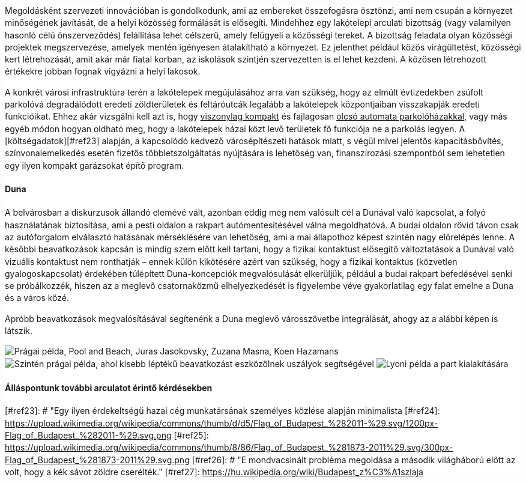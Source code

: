 Megoldásként szervezeti innovációban is gondolkodunk, ami az
embereket összefogásra ösztönzi, ami nem csupán a környezet
minőségének javítását, de a helyi közösség formálását is elősegíti. Mindehhez egy lakótelepi arculati bizottság (vagy valamilyen hasonló célú önszerveződés) felállítása lehet célszerű,
amely felügyeli a közösségi tereket. A bizottság feladata olyan
közösségi projektek megszervezése, amelyek mentén igényesen átalakítható a környezet. Ez jelenthet például közös virágültetést, közösségi kert létrehozását, amit akár már fiatal korban,
az iskolások szintjén szervezetten is el lehet kezdeni. A közösen
létrehozott értékekre jobban fognak vigyázni a helyi lakosok.

A konkrét városi infrastruktúra terén a lakótelepek megújulásához arra van szükség, hogy az elmúlt évtizedekben zsúfolt
parkolóvá degradálódott eredeti zöldterületek és feltáróutcák
legalább a lakótelepek központjaiban visszakapják eredeti
funkcióikat. Ehhez akár vizsgálni kell azt is, hogy [viszonylag
kompakt][#ref21] 
és fajlagosan [olcsó automata parkolóházakkal][#ref22], vagy
más egyéb módon hogyan oldható meg, hogy a lakótelepek
házai közt levő területek fő funkciója ne a parkolás legyen. A
[költségadatok][#ref23] alapján, a kapcsolódó kedvező városépítészeti
hatások miatt, s végül mivel jelentős kapacitásbővítés, színvonalemelkedés esetén fizetős többletszolgáltatás nyújtására is
lehetőség van, finanszírozási szempontból sem lehetetlen egy
ilyen kompakt garázsokat építő program.

#### Duna

A belvárosban a diskurzusok állandó elemévé vált, azonban
eddig meg nem valósult cél a Dunával való kapcsolat, a folyó
használatának biztosítása, ami a pesti oldalon a rakpart autómentesítésével válna megoldhatóvá. A budai oldalon rövid
távon csak az autóforgalom elválasztó hatásának mérséklésére van lehetőség, ami a mai állapothoz képest szintén nagy
előrelépés lenne. A későbbi beavatkozások kapcsán is mindig
szem előtt kell tartani, hogy a fizikai kontaktust elősegítő változtatások a Dunával való vizuális kontaktust nem ronthatják – ennek külön kikötésére azért van szükség, hogy a fizikai
kontaktus (közvetlen gyalogoskapcsolat) érdekében túlépített
Duna-koncepciók megvalósulását elkerüljük, például a budai
rakpart befedésével senki se próbálkozzék, hiszen az a meglevő
csatornaközmű elhelyezkedését is figyelembe véve gyakorlatilag egy falat emelne a Duna és a város közé.

Apróbb beavatkozások megvalósításával segítenénk a Duna meglevő városszövetbe integrálását, ahogy az a alábbi képen is látszik.

<img src="https://images.adsttc.com/media/images/5136/9e1c/b3fc/4b32/a400/021b/large_jpg/Tribune.jpg" title="Prágai példa, Pool and Beach, Juras Jasokovsky, Zuzana Masna, Koen Hazamans">

<img src="https://images.adsttc.com/media/images/5136/9de6/b3fc/4bf0/a800/0218/large_jpg/Park.jpg?1362533853" title="Szintén prágai példa, ahol kisebb léptékű beavatkozást eszközölnek uszályok segítségével">

<img src="https://www.celad.com/wp-content/uploads/Berges-du-Rh%C3%B4ne.jpg" title="Lyoni példa a part kialakítására">

#### Álláspontunk további arculatot érintő kérdésekben


[#ref1]: https://www.archdaily.com/784842/12-projects-that-show-how-landscape-urbanism-is-changing-the-face-of-cities
[#ref2]: # "Jan Gehl: Élhető városok, Terc, Budapest, 2014."
[#ref3]: # "Lynch, Kevin. 1960. The Image of the City"
[#ref4]: # "Jan Gehl: Élhető városok. Terc, Budapest, 2014, p. 78."
[#ref5]: # "Jan Gehl: Élhető városok. Terc, Budapest, 2014"
[#ref6]: # "Jane Jacobs: The Death and Life of Great American Cities, Random House, New York, 1961"
[#ref7]: # "McGuire, N. Tactical Urbanism: A Plan for the Revitalization of Vacant and Decrepit Spaces. The Equilibrium, (2017) 3 (1)"
[#ref8]: # "Marshall, et. al, 2015 – Large-scale tactical urbanism: the Denver bike share system"
[#ref9]: # "Mike Lydon, Anthony Garcia, Tactical Urbanism: Short-term Action for Long-term Change, Island Press, Washington DC, 2015"
[#ref10]: http://epiteszforum.hu/holland-peldat-kovetne-az-oroksegvedelem
[#ref11]: https://www.monumenten.nl/onderhoud-en-restauratie/monumentenwacht-nl
[#ref12]: http://oroksegvedelem.kormany.hu
[#ref13]: https://www.facebook.com/muemlekor/
[#ref14]: http://www.tveger.hu/tag/muemlekor/
[#ref15]: # "Persze, miután hónapok-évek lebegtetése után kiderült, hogy ez a megoldás műszaki okokból nem is lehetséges, ez a példa merőben elméletivé vált."
[#ref16]: http://gesetze.berlin.de/jportal/?quelle=jlink&query=DSchG+BE&psml=bsbeprod.psml&max=true&aiz=true
[#ref17]: https://www.stadtentwicklung.berlin.de/aktuell/pressebox/includes/docs/doc506_2696_denkmal_energetisch_121001.pdf
[#ref18]: https://index.hu/belfold/budapest/2009/08/29/megtizedelte_a_neonreklamokat_a_rendszervaltas/
[#ref19]: http://www.origo.hu/utazas/20051130korlatozzak.html
[#ref20]: https://jarokelok.blog.hu/2019/01/07/mennyire_egeszseges_a_budapesti_utca
[#ref21]: https://cityliftparking.com/build-not-build-parking-automated-parking-lifts-changed-rules
[#ref22]: https://www.roboticparking.com/robotic_parking_faq.htm
[#ref23]: # "Egy ilyen érdekeltségű hazai cég munkatársának személyes közlése alapján minimalista 
[#ref24]: https://upload.wikimedia.org/wikipedia/commons/thumb/d/d5/Flag_of_Budapest_%282011-%29.svg/1200px-Flag_of_Budapest_%282011-%29.svg.png
[#ref25]: https://upload.wikimedia.org/wikipedia/commons/thumb/8/86/Flag_of_Budapest_%281873-2011%29.svg/300px-Flag_of_Budapest_%281873-2011%29.svg.png
[#ref26]: # "E mondvacsinált probléma megoldása a második világháború előtt az volt, hogy a kék sávot zöldre cserélték."
[#ref27]: https://hu.wikipedia.org/wiki/Budapest_z%C3%A1szlaja